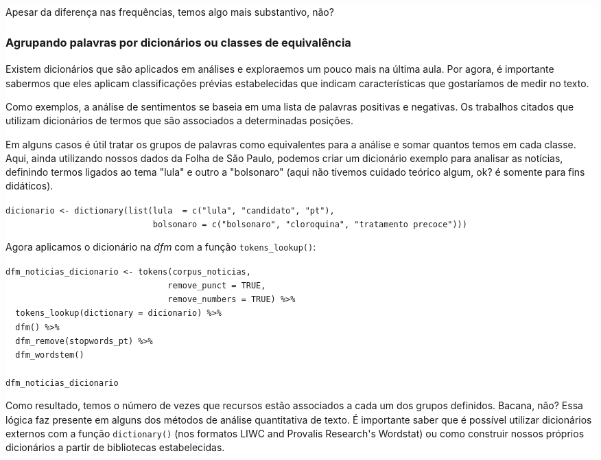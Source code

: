 Apesar da diferença nas frequências, temos algo mais substantivo, não?

### Agrupando palavras por dicionários ou classes de equivalência

Existem dicionários que são aplicados em análises e exploraemos um pouco mais na última aula. Por agora, é importante sabermos que eles aplicam classificações prévias estabelecidas que indicam características que gostaríamos de medir no texto.

Como exemplos, a análise de sentimentos se baseia em uma lista de palavras positivas e negativas. Os trabalhos citados que utilizam dicionários de termos que são associados a determinadas posições.

Em alguns casos é útil tratar os grupos de palavras como equivalentes para a análise e somar quantos temos em cada classe. Aqui, ainda utilizando nossos dados da Folha de São Paulo, podemos criar um dicionário exemplo para analisar as notícias, definindo termos ligados ao tema "lula" e outro a "bolsonaro" (aqui não tivemos cuidado teórico algum, ok? é somente para fins didáticos).

```{r}
dicionario <- dictionary(list(lula  = c("lula", "candidato", "pt"),
                              bolsonaro = c("bolsonaro", "cloroquina", "tratamento precoce")))
```

Agora aplicamos o dicionário na *dfm* com a função `tokens_lookup()`:

```{r}
dfm_noticias_dicionario <- tokens(corpus_noticias, 
                                 remove_punct = TRUE,
                                 remove_numbers = TRUE) %>% 
  tokens_lookup(dictionary = dicionario) %>% 
  dfm() %>% 
  dfm_remove(stopwords_pt) %>% 
  dfm_wordstem() 

dfm_noticias_dicionario
```

Como resultado, temos o número de vezes que recursos estão associados a cada um dos grupos definidos. Bacana, não? Essa lógica faz presente em alguns dos métodos de análise quantitativa de texto. É importante saber que é possível utilizar dicionários externos com a função `dictionary()` (nos formatos LIWC and Provalis Research's Wordstat) ou como construir nossos próprios dicionários a partir de bibliotecas estabelecidas.
